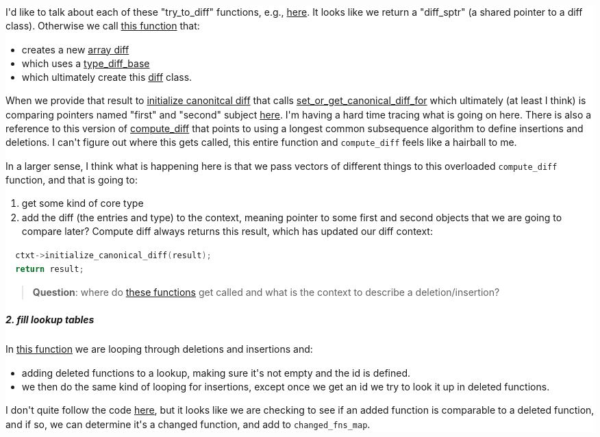 I'd like to talk about each of these "try_to_diff" functions, e.g., [here](https://github.com/woodard/libabigail/blob/40aab37cf04214504804ae9fe7b6c7ff4fd1500f/src/abg-comparison.cc#L2691). It looks like we
return a "diff_sptr" (a shared pointer to a diff class). Otherwise we call [this function](https://github.com/woodard/libabigail/blob/40aab37cf04214504804ae9fe7b6c7ff4fd1500f/src/abg-comparison.cc#L3630) that:

 - creates a new [array diff](https://github.com/woodard/libabigail/blob/40aab37cf04214504804ae9fe7b6c7ff4fd1500f/src/abg-comparison.cc#L3503)
  - which uses a [type_diff_base](https://github.com/woodard/libabigail/blob/40aab37cf04214504804ae9fe7b6c7ff4fd1500f/src/abg-comparison.cc#L2441)
  - which ultimately create this [diff](https://github.com/woodard/libabigail/blob/40aab37cf04214504804ae9fe7b6c7ff4fd1500f/src/abg-comparison.cc#L1850) class.
  

When we provide that result to [initialize canonitcal diff](https://github.com/woodard/libabigail/blob/40aab37cf04214504804ae9fe7b6c7ff4fd1500f/src/abg-comparison.cc#L1203) that calls [set_or_get_canonical_diff_for](https://github.com/woodard/libabigail/blob/40aab37cf04214504804ae9fe7b6c7ff4fd1500f/src/abg-comparison.cc#L1172) which ultimately (at least I think)
is comparing pointers named "first" and "second" subject [here](https://github.com/woodard/libabigail/blob/40aab37cf04214504804ae9fe7b6c7ff4fd1500f/src/abg-comparison.cc#L1934). I'm having a hard time tracing what is going on here.
There is also a reference to this version of [compute_diff](https://github.com/woodard/libabigail/blob/1d29610d51280011a5830166026151b1a9a95bba/include/abg-diff-utils.h#L1482) that points to using a 
longest common subsequence algorithm to define insertions and deletions. I can't figure out where this gets
called, this entire function and `compute_diff` feels like a hairball to me.

In a larger sense, I think what is happening here is that we pass vectors of different things
to this overloaded `compute_diff` function, and that is going to:

1. get some kind of core type
2. add the diff (the entries and type) to the context, meaning pointer to some first and second objects that we are going to compare later? Compute diff always returns this result, which has updated our diff context:

```cpp
  ctxt->initialize_canonical_diff(result);
  return result;
```

> **Question**: where do [these functions](https://github.com/woodard/libabigail/blob/1d29610d51280011a5830166026151b1a9a95bba/include/abg-diff-utils.h#L1806) get called and what is the context to describe a deletion/insertion?

##### 2. fill lookup tables

In [this function](https://github.com/woodard/libabigail/blob/40aab37cf04214504804ae9fe7b6c7ff4fd1500f/src/abg-comparison.cc#L8848)
we are looping through deletions and insertions and:

 - adding deleted functions to a lookup, making sure it's not empty and the id is defined.
 - we then do the same kind of looping for insertions, except once we get an id we try to look it up in deleted functions.
 
I don't quite follow the code [here](https://github.com/woodard/libabigail/blob/40aab37cf04214504804ae9fe7b6c7ff4fd1500f/src/abg-comparison.cc#L8896), but it looks like we are checking to see if an added function
is comparable to a deleted function, and if so, we can determine it's a changed function, and add to `changed_fns_map`.
